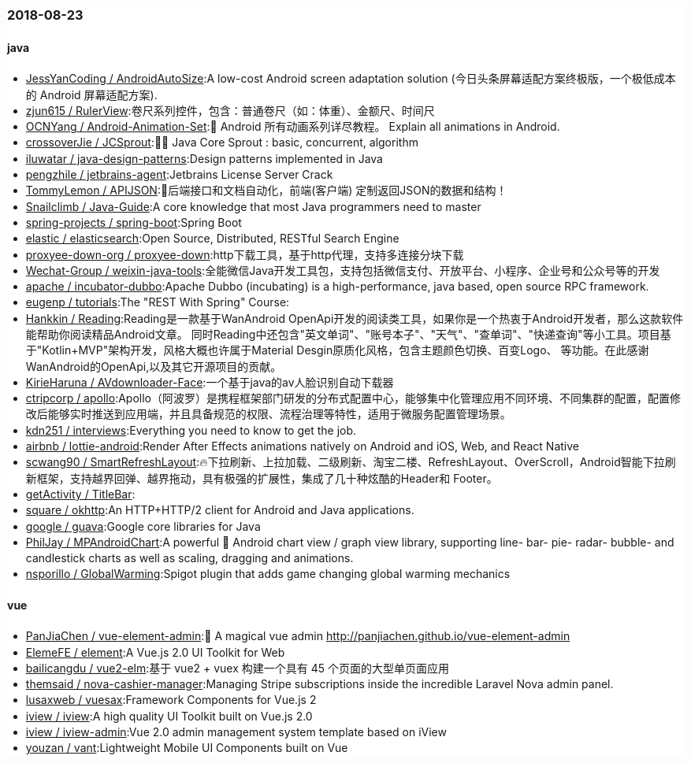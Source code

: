 ### 2018-08-23

#### java
* [JessYanCoding / AndroidAutoSize](https://github.com/JessYanCoding/AndroidAutoSize):A low-cost Android screen adaptation solution (今日头条屏幕适配方案终极版，一个极低成本的 Android 屏幕适配方案).
* [zjun615 / RulerView](https://github.com/zjun615/RulerView):卷尺系列控件，包含：普通卷尺（如：体重）、金额尺、时间尺
* [OCNYang / Android-Animation-Set](https://github.com/OCNYang/Android-Animation-Set):🦄 Android 所有动画系列详尽教程。 Explain all animations in Android.
* [crossoverJie / JCSprout](https://github.com/crossoverJie/JCSprout):👨‍🎓 Java Core Sprout : basic, concurrent, algorithm
* [iluwatar / java-design-patterns](https://github.com/iluwatar/java-design-patterns):Design patterns implemented in Java
* [pengzhile / jetbrains-agent](https://github.com/pengzhile/jetbrains-agent):Jetbrains License Server Crack
* [TommyLemon / APIJSON](https://github.com/TommyLemon/APIJSON):🚀后端接口和文档自动化，前端(客户端) 定制返回JSON的数据和结构！
* [Snailclimb / Java-Guide](https://github.com/Snailclimb/Java-Guide):A core knowledge that most Java programmers need to master
* [spring-projects / spring-boot](https://github.com/spring-projects/spring-boot):Spring Boot
* [elastic / elasticsearch](https://github.com/elastic/elasticsearch):Open Source, Distributed, RESTful Search Engine
* [proxyee-down-org / proxyee-down](https://github.com/proxyee-down-org/proxyee-down):http下载工具，基于http代理，支持多连接分块下载
* [Wechat-Group / weixin-java-tools](https://github.com/Wechat-Group/weixin-java-tools):全能微信Java开发工具包，支持包括微信支付、开放平台、小程序、企业号和公众号等的开发
* [apache / incubator-dubbo](https://github.com/apache/incubator-dubbo):Apache Dubbo (incubating) is a high-performance, java based, open source RPC framework.
* [eugenp / tutorials](https://github.com/eugenp/tutorials):The "REST With Spring" Course:
* [Hankkin / Reading](https://github.com/Hankkin/Reading):Reading是一款基于WanAndroid OpenApi开发的阅读类工具，如果你是一个热衷于Android开发者，那么这款软件能帮助你阅读精品Android文章。 同时Reading中还包含"英文单词"、"账号本子"、"天气"、"查单词"、"快递查询"等小工具。项目基于"Kotlin+MVP"架构开发，风格大概也许属于Material Desgin原质化风格，包含主题颜色切换、百变Logo、 等功能。在此感谢WanAndroid的OpenApi,以及其它开源项目的贡献。
* [KirieHaruna / AVdownloader-Face](https://github.com/KirieHaruna/AVdownloader-Face):一个基于java的av人脸识别自动下载器
* [ctripcorp / apollo](https://github.com/ctripcorp/apollo):Apollo（阿波罗）是携程框架部门研发的分布式配置中心，能够集中化管理应用不同环境、不同集群的配置，配置修改后能够实时推送到应用端，并且具备规范的权限、流程治理等特性，适用于微服务配置管理场景。
* [kdn251 / interviews](https://github.com/kdn251/interviews):Everything you need to know to get the job.
* [airbnb / lottie-android](https://github.com/airbnb/lottie-android):Render After Effects animations natively on Android and iOS, Web, and React Native
* [scwang90 / SmartRefreshLayout](https://github.com/scwang90/SmartRefreshLayout):🔥下拉刷新、上拉加载、二级刷新、淘宝二楼、RefreshLayout、OverScroll，Android智能下拉刷新框架，支持越界回弹、越界拖动，具有极强的扩展性，集成了几十种炫酷的Header和 Footer。
* [getActivity / TitleBar](https://github.com/getActivity/TitleBar):
* [square / okhttp](https://github.com/square/okhttp):An HTTP+HTTP/2 client for Android and Java applications.
* [google / guava](https://github.com/google/guava):Google core libraries for Java
* [PhilJay / MPAndroidChart](https://github.com/PhilJay/MPAndroidChart):A powerful 🚀 Android chart view / graph view library, supporting line- bar- pie- radar- bubble- and candlestick charts as well as scaling, dragging and animations.
* [nsporillo / GlobalWarming](https://github.com/nsporillo/GlobalWarming):Spigot plugin that adds game changing global warming mechanics

#### vue
* [PanJiaChen / vue-element-admin](https://github.com/PanJiaChen/vue-element-admin):🎉 A magical vue admin http://panjiachen.github.io/vue-element-admin
* [ElemeFE / element](https://github.com/ElemeFE/element):A Vue.js 2.0 UI Toolkit for Web
* [bailicangdu / vue2-elm](https://github.com/bailicangdu/vue2-elm):基于 vue2 + vuex 构建一个具有 45 个页面的大型单页面应用
* [themsaid / nova-cashier-manager](https://github.com/themsaid/nova-cashier-manager):Managing Stripe subscriptions inside the incredible Laravel Nova admin panel.
* [lusaxweb / vuesax](https://github.com/lusaxweb/vuesax):Framework Components for Vue.js 2
* [iview / iview](https://github.com/iview/iview):A high quality UI Toolkit built on Vue.js 2.0
* [iview / iview-admin](https://github.com/iview/iview-admin):Vue 2.0 admin management system template based on iView
* [youzan / vant](https://github.com/youzan/vant):Lightweight Mobile UI Components built on Vue